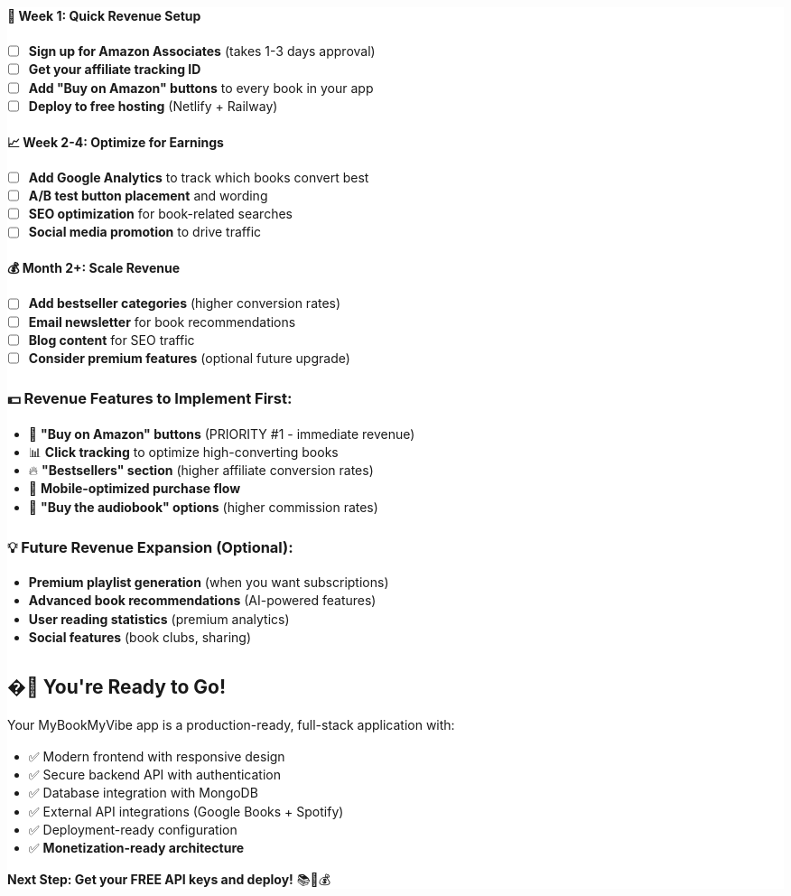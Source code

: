 #### **🎯 Week 1: Quick Revenue Setup**
- [ ] **Sign up for Amazon Associates** (takes 1-3 days approval)
- [ ] **Get your affiliate tracking ID**
- [ ] **Add "Buy on Amazon" buttons** to every book in your app
- [ ] **Deploy to free hosting** (Netlify + Railway)

#### **📈 Week 2-4: Optimize for Earnings**
- [ ] **Add Google Analytics** to track which books convert best
- [ ] **A/B test button placement** and wording
- [ ] **SEO optimization** for book-related searches
- [ ] **Social media promotion** to drive traffic

#### **💰 Month 2+: Scale Revenue**
- [ ] **Add bestseller categories** (higher conversion rates)
- [ ] **Email newsletter** for book recommendations
- [ ] **Blog content** for SEO traffic
- [ ] **Consider premium features** (optional future upgrade)

### 💵 **Revenue Features to Implement First:**
- 🎯 **"Buy on Amazon" buttons** (PRIORITY #1 - immediate revenue)
- 📊 **Click tracking** to optimize high-converting books
- 🔥 **"Bestsellers" section** (higher affiliate conversion rates)
- 📱 **Mobile-optimized purchase flow**
- 🎵 **"Buy the audiobook" options** (higher commission rates)

### 💡 **Future Revenue Expansion (Optional):**
- **Premium playlist generation** (when you want subscriptions)
- **Advanced book recommendations** (AI-powered features)
- **User reading statistics** (premium analytics)
- **Social features** (book clubs, sharing)

## �🎉 You're Ready to Go!

Your MyBookMyVibe app is a production-ready, full-stack application with:
- ✅ Modern frontend with responsive design
- ✅ Secure backend API with authentication
- ✅ Database integration with MongoDB
- ✅ External API integrations (Google Books + Spotify)
- ✅ Deployment-ready configuration
- ✅ **Monetization-ready architecture**

**Next Step: Get your FREE API keys and deploy!** 📚🎵💰
